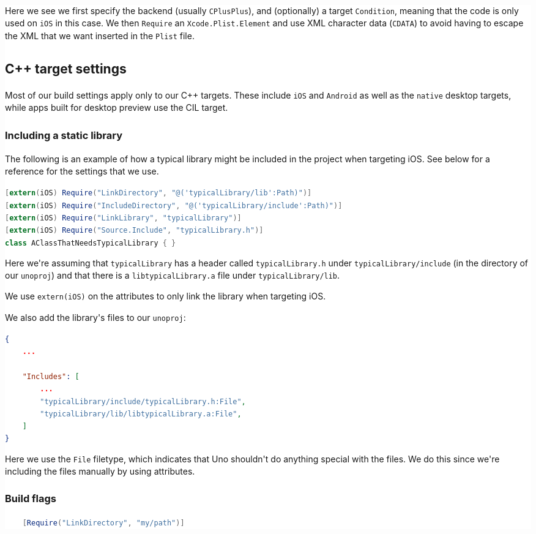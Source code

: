Here we see we first specify the backend (usually `CPlusPlus`), and
(optionally) a target `Condition`, meaning that the code is only used on `iOS`
in this case. We then `Require` an `Xcode.Plist.Element` and use XML character
data (`CDATA`) to avoid having to escape the XML that we want inserted in the
`Plist` file.

## C++ target settings

Most of our build settings apply only to our C++ targets.  These include `iOS`
and `Android` as well as the `native` desktop targets, while apps built for
desktop preview use the CIL target.

### Including a static library

The following is an example of how a typical library might be included in the
project when targeting iOS. See below for a reference for the settings that we
use.

```csharp
[extern(iOS) Require("LinkDirectory", "@('typicalLibrary/lib':Path)")]
[extern(iOS) Require("IncludeDirectory", "@('typicalLibrary/include':Path)")]
[extern(iOS) Require("LinkLibrary", "typicalLibrary")]
[extern(iOS) Require("Source.Include", "typicalLibrary.h")]
class AClassThatNeedsTypicalLibrary { }
```

Here we're assuming that `typicalLibrary` has a header called
`typicalLibrary.h` under `typicalLibrary/include` (in the directory of our
`unoproj`) and that there is a `libtypicalLibrary.a` file under
`typicalLibrary/lib`.

We use `extern(iOS)` on the attributes to only link the library when targeting
iOS.

We also add the library's files to our `unoproj`:

```json
{
    ...

    "Includes": [
        ...
        "typicalLibrary/include/typicalLibrary.h:File",
        "typicalLibrary/lib/libtypicalLibrary.a:File",
    ]
}
```

Here we use the `File` filetype, which indicates that Uno shouldn't do anything
special with the files. We do this since we're including the files manually by
using attributes.

### Build flags

```csharp
    [Require("LinkDirectory", "my/path")]
```
